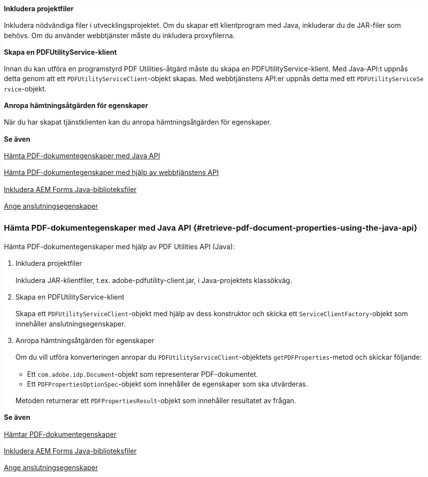 **Inkludera projektfiler**

Inkludera nödvändiga filer i utvecklingsprojektet. Om du skapar ett klientprogram med Java, inkluderar du de JAR-filer som behövs. Om du använder webbtjänster måste du inkludera proxyfilerna.

**Skapa en PDFUtilityService-klient**

Innan du kan utföra en programstyrd PDF Utilities-åtgärd måste du skapa en PDFUtilityService-klient. Med Java-API:t uppnås detta genom att ett `PDFUtilityServiceClient`-objekt skapas. Med webbtjänstens API:er uppnås detta med ett `PDFUtilityServiceService`-objekt.

**Anropa hämtningsåtgärden för egenskaper**

När du har skapat tjänstklienten kan du anropa hämtningsåtgärden för egenskaper.

**Se även**

[Hämta PDF-dokumentegenskaper med Java API](pdf-utilities.md#retrieve-pdf-document-properties-using-the-java-api)

[Hämta PDF-dokumentegenskaper med hjälp av webbtjänstens API](pdf-utilities.md#retrieve-pdf-document-properties-using-the-web-service-api)

[Inkludera AEM Forms Java-biblioteksfiler](/help/forms/developing/invoking-aem-forms-using-java.md#including-aem-forms-java-library-files)

[Ange anslutningsegenskaper](/help/forms/developing/invoking-aem-forms-using-java.md#setting-connection-properties)

### Hämta PDF-dokumentegenskaper med Java API {#retrieve-pdf-document-properties-using-the-java-api}

Hämta PDF-dokumentegenskaper med hjälp av PDF Utilities API (Java):

1. Inkludera projektfiler

   Inkludera JAR-klientfiler, t.ex. adobe-pdfutility-client.jar, i Java-projektets klassökväg.

1. Skapa en PDFUtilityService-klient

   Skapa ett `PDFUtilityServiceClient`-objekt med hjälp av dess konstruktor och skicka ett `ServiceClientFactory`-objekt som innehåller anslutningsegenskaper.

1. Anropa hämtningsåtgärden för egenskaper

   Om du vill utföra konverteringen anropar du `PDFUtilityServiceClient`-objektets `getPDFProperties`-metod och skickar följande:

   * Ett `com.adobe.idp.Document`-objekt som representerar PDF-dokumentet.
   * Ett `PDFPropertiesOptionSpec`-objekt som innehåller de egenskaper som ska utvärderas.

   Metoden returnerar ett `PDFPropertiesResult`-objekt som innehåller resultatet av frågan.

**Se även**

[Hämtar PDF-dokumentegenskaper](pdf-utilities.md#retrieving-pdf-document-properties)

[Inkludera AEM Forms Java-biblioteksfiler](/help/forms/developing/invoking-aem-forms-using-java.md#including-aem-forms-java-library-files)

[Ange anslutningsegenskaper](/help/forms/developing/invoking-aem-forms-using-java.md#setting-connection-properties)
